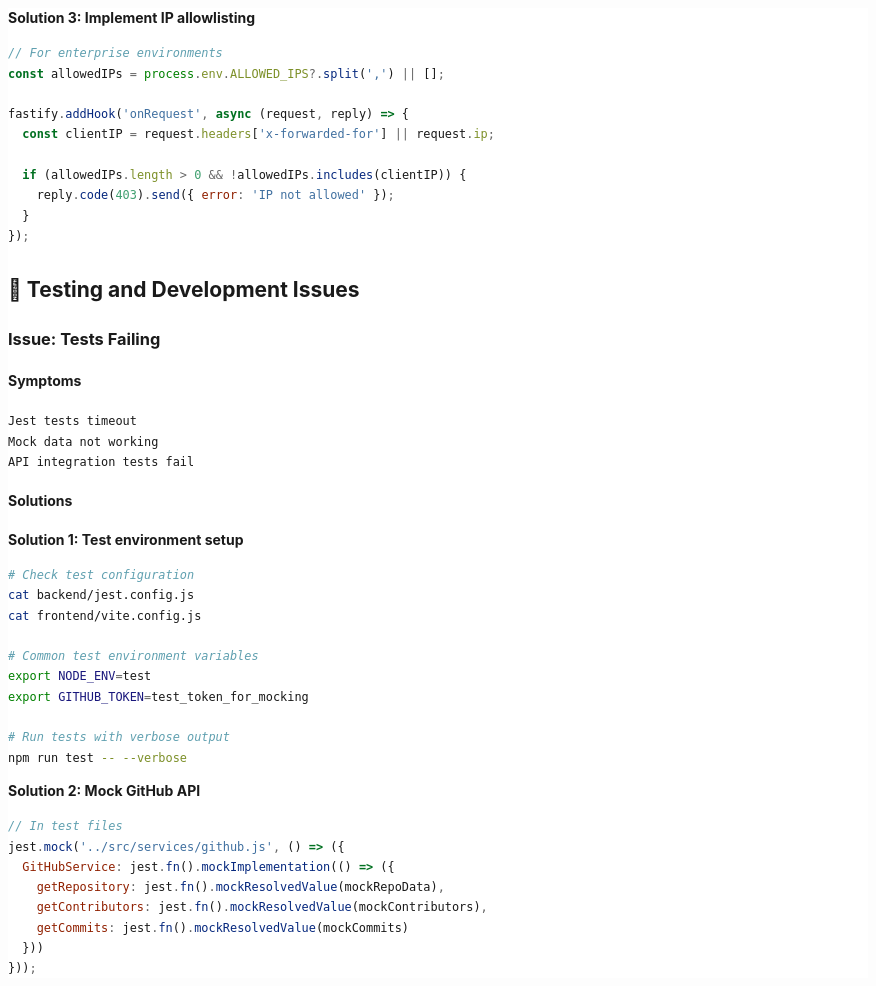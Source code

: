 **Solution 3: Implement IP allowlisting**
```javascript
// For enterprise environments
const allowedIPs = process.env.ALLOWED_IPS?.split(',') || [];

fastify.addHook('onRequest', async (request, reply) => {
  const clientIP = request.headers['x-forwarded-for'] || request.ip;
  
  if (allowedIPs.length > 0 && !allowedIPs.includes(clientIP)) {
    reply.code(403).send({ error: 'IP not allowed' });
  }
});
```

## 🧪 Testing and Development Issues

### Issue: Tests Failing

#### Symptoms
```bash
Jest tests timeout
Mock data not working
API integration tests fail
```

#### Solutions

**Solution 1: Test environment setup**
```bash
# Check test configuration
cat backend/jest.config.js
cat frontend/vite.config.js

# Common test environment variables
export NODE_ENV=test
export GITHUB_TOKEN=test_token_for_mocking

# Run tests with verbose output
npm run test -- --verbose
```

**Solution 2: Mock GitHub API**
```javascript
// In test files
jest.mock('../src/services/github.js', () => ({
  GitHubService: jest.fn().mockImplementation(() => ({
    getRepository: jest.fn().mockResolvedValue(mockRepoData),
    getContributors: jest.fn().mockResolvedValue(mockContributors),
    getCommits: jest.fn().mockResolvedValue(mockCommits)
  }))
}));
```
